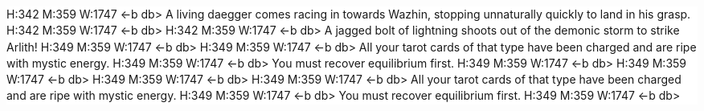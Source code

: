 H:342 M:359 W:1747 &lt;-b db&gt; 
A living daegger comes racing in towards Wazhin, stopping unnaturally quickly 
to land in his grasp.
H:342 M:359 W:1747 &lt;-b db&gt; 
H:342 M:359 W:1747 &lt;-b db&gt; 
A jagged bolt of lightning shoots out of the demonic storm to strike Arlith!
H:349 M:359 W:1747 &lt;-b db&gt; 
H:349 M:359 W:1747 &lt;-b db&gt; 
All your tarot cards of that type have been charged and are ripe with mystic 
energy.
H:349 M:359 W:1747 &lt;-b db&gt; 
You must recover equilibrium first.
H:349 M:359 W:1747 &lt;-b db&gt; 
H:349 M:359 W:1747 &lt;-b db&gt; 
H:349 M:359 W:1747 &lt;-b db&gt; 
H:349 M:359 W:1747 &lt;-b db&gt; 
All your tarot cards of that type have been charged and are ripe with mystic 
energy.
H:349 M:359 W:1747 &lt;-b db&gt; 
You must recover equilibrium first.
H:349 M:359 W:1747 &lt;-b db&gt; 

